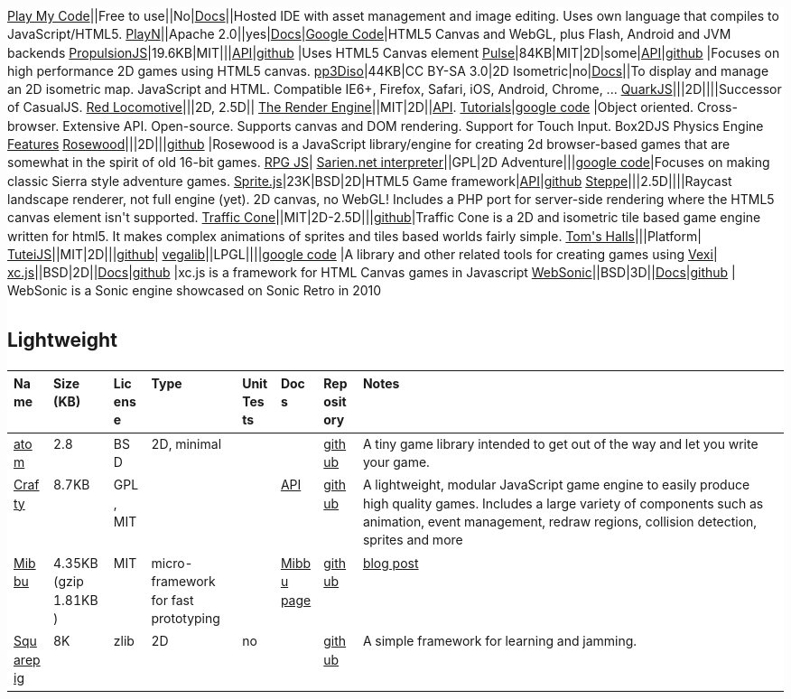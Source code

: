 [Play My Code](http://www.playmycode.com)||Free to use||No|[Docs](http://www.playmycode.com/docs)||Hosted IDE with asset management and image editing. Uses own language that compiles to JavaScript/HTML5.
[PlayN](http://code.google.com/p/playn)||Apache 2.0||yes|[Docs](http://code.google.com/p/playn/w/list)|[Google Code](https://code.google.com/p/playn/source/checkout)|HTML5 Canvas and WebGL, plus Flash, Android and JVM backends
[PropulsionJS](http://www.propulsionjs.com/)|19.6KB|MIT|||[API](http://www.propulsionjs.com/documentation/index.html)|[github](https://github.com/calebh/Propulsion) |Uses HTML5 Canvas element
[Pulse](http://withpulse.com/)|84KB|MIT|2D|some|[API](http://www.withpulse.com/docs)|[github](https://github.com/onmodulus/pulse) |Focuses on high performance 2D games using HTML5 canvas.
[pp3Diso](http://www.prelude-prod.fr/demo/pp3diso/)|44KB|CC BY-SA 3.0|2D Isometric|no|[Docs](http://www.prelude-prod.fr/demo/pp3diso/documentation.php)||To display and manage an 2D isometric map. JavaScript and HTML. Compatible IE6+, Firefox, Safari, iOS, Android, Chrome, ...
[QuarkJS](https://github.com/quark-dev-team/quarkjs)|||2D||||Successor of CasualJS.
[Red Locomotive](https://github.com/RobertWHurst/Red-Locomotive)|||2D, 2.5D||
[The Render Engine](http://renderengine.com/)||MIT|2D||[API](http://renderengine.googlecode.com/svn/api/index.html). [Tutorials](http://renderengine.com/tutorials.php)|[google code](http://code.google.com/p/renderengine/source/browse/) |Object oriented. Cross-browser. Extensive API. Open-source. Supports canvas and DOM rendering. Support for Touch Input. Box2DJS Physics Engine [Features](http://renderengine.com/features.php)
[Rosewood](http://rosewoodjs.blogspot.com/)|||2D|||[github](https://github.com/vonkow/Rosewood) |Rosewood is a JavaScript library/engine for creating 2d browser-based games that are somewhat in the spirit of old 16-bit games.
[RPG JS](http://rpgjs.com/)|
[Sarien.net interpreter](http://www.sarien.net/source)||GPL|2D Adventure|||[google code](http://code.google.com/p/sariendotnet/source/browse/)|Focuses on making classic Sierra style adventure games.
[Sprite.js](https://github.com/batiste/sprite.js)|23K|BSD|2D|HTML5 Game framework|[API](http://readthedocs.org/docs/spritejs/en/latest/)|[github](https://github.com/batiste/sprite.js)
[Steppe](https://github.com/andrewjbaker/Steppe)|||2.5D||||Raycast landscape renderer, not full engine (yet). 2D canvas, no WebGL! Includes a PHP port for server-side rendering where the HTML5 canvas element isn't supported.
[Traffic Cone](http://github.com/j03m/trafficcone)||MIT|2D-2.5D|||[github](http://github.com/j03m/trafficcone)|Traffic Cone is a 2D and isometric tile based game engine written for html5. It makes complex animations of sprites and tiles based worlds fairly simple. 
[Tom's Halls](http://www.codeproject.com/KB/scripting/TomsHallsJavascriptGame.aspx)|||Platform|
[TuteiJS](https://github.com/tutei/tuteijs)||MIT|2D|||[github](https://github.com/tutei/tuteijs)|
[vegalib](http://code.google.com/p/vegalib/)||LPGL||||[google code](http://code.google.com/p/vegalib/source/browse/) |A library and other related tools for creating games using [Vexi](http://vexi.sourceforge.net/)|
[xc.js](http://www.getxc.org/)||BSD|2D||[Docs](http://www.getxc.org/tutorials.html)|[github](https://github.com/fairfieldt/xcjs) |xc.js is a framework for HTML Canvas games in Javascript
[WebSonic](https://github.com/coreh/WebSonic/)||BSD|3D||[Docs](https://github.com/Coreh/WebSonic/blob/master/README.md)|[github](https://github.com/Coreh/WebSonic/) | WebSonic is a Sonic engine showcased on Sonic Retro in 2010

## Lightweight

Name | Size (KB) | License | Type | Unit Tests | Docs | Repository | Notes |
:-----------|:-------------|:-------------|:-------------|:-------------|:-------------|:-------------|:------------------------------------|
[atom](https://github.com/nornagon/atom)|2.8|BSD|2D, minimal|||[github](https://github.com/nornagon/atom)|A tiny game library intended to get out of the way and let you write your game.
[Crafty](http://craftyjs.com/)|8.7KB|GPL, MIT|||[API](http://craftyjs.com/api)|[github](https://github.com/craftyjs/Crafty) |A lightweight, modular JavaScript game engine to easily produce high quality games. Includes a large variety of components such as animation, event management, redraw regions, collision detection, sprites and more
[Mibbu](http://mibbu.eu)|4.35KB (gzip 1.81KB)|MIT|micro-framework for fast prototyping||[Mibbu page](http://mibbu.eu)|[github](https://github.com/michalbe/mibbu)|[blog post](http://michalbe.blogspot.com/2011/05/mibbu-javascript-microframework-for.html)
[Squarepig](http://squarepig.aeonofdiscord.com/)|8K|zlib|2D|no||[github](https://github.com/aeonofdiscord/squarepig)|A simple framework for learning and jamming.
